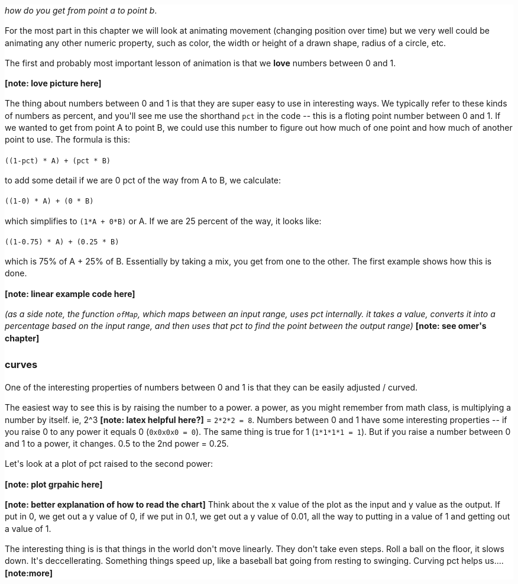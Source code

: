 *how do you get from point a to point b*.  

For the most part in this chapter we will look at animating movement (changing position over time) but we very well could be animating any other numeric property, such as color, the width or height of a drawn shape, radius of a circle, etc.  

The first and probably most important lesson of animation is that we **love** numbers between 0 and 1. 

**[note: love picture here]**

The thing about numbers between 0 and 1 is that they are super easy to use in interesting ways.  We typically refer to these kinds of numbers as percent, and you'll see me use the shorthand `pct` in the code -- this is a floting point number between 0 and 1. If we wanted to get from point A to point B, we could use this number to figure out how much of one point and how much of another point to use.  The formula is this: 

    ((1-pct) * A) + (pct * B)
    
to add some detail if we are 0 pct of the way from A to B, we calculate: 

    ((1-0) * A) + (0 * B)
    
which simplifies to `(1*A + 0*B)` or A.  If we are 25 percent of the way, it looks like: 

    ((1-0.75) * A) + (0.25 * B)
    
which is 75% of A + 25% of B.   Essentially by taking a mix, you get from one to the other.  The first example shows how this is done.

**[note: linear example code here]**

*(as a side note, the function `ofMap`, which maps between an input range, uses pct internally.  it takes a value, converts it into a percentage based on the input range, and then uses that pct to find the point between the output range)*  **[note: see omer's chapter]**

### curves

One of the interesting properties of numbers between 0 and 1 is that they can be easily adjusted / curved.  

The easiest way to see this is by raising the number to a power.  a power, as you might remember from math class, is multiplying a number by itself.  ie, 2^3 **[note: latex helpful here?]**  = `2*2*2 = 8`. Numbers between 0 and 1 have some interesting properties -- if you raise 0 to any power it equals 0 (`0x0x0x0 = 0`).  The same thing is true for 1 (`1*1*1*1 = 1`).  But if you raise a number between 0 and 1 to a power, it changes.  0.5 to the 2nd power = 0.25.

Let's look at a plot of pct raised to the second power: 

**[note: plot grpahic here]**

**[note: better explanation of how to read the chart]**
Think about the x value of the plot as the input and y value as the output.  If put in 0, we get out a y value of 0, if we put in 0.1, we get out a y value of 0.01, all the way to putting in a value of 1 and getting out a value of 1.   

The interesting thing is is that things in the world don't move linearly.  They don't take even steps.  Roll a ball on the floor, it slows down.  It's deccellerating.  Something things speed up, like a baseball bat going from resting to swinging.  Curving pct helps us.... **[note:more]**
